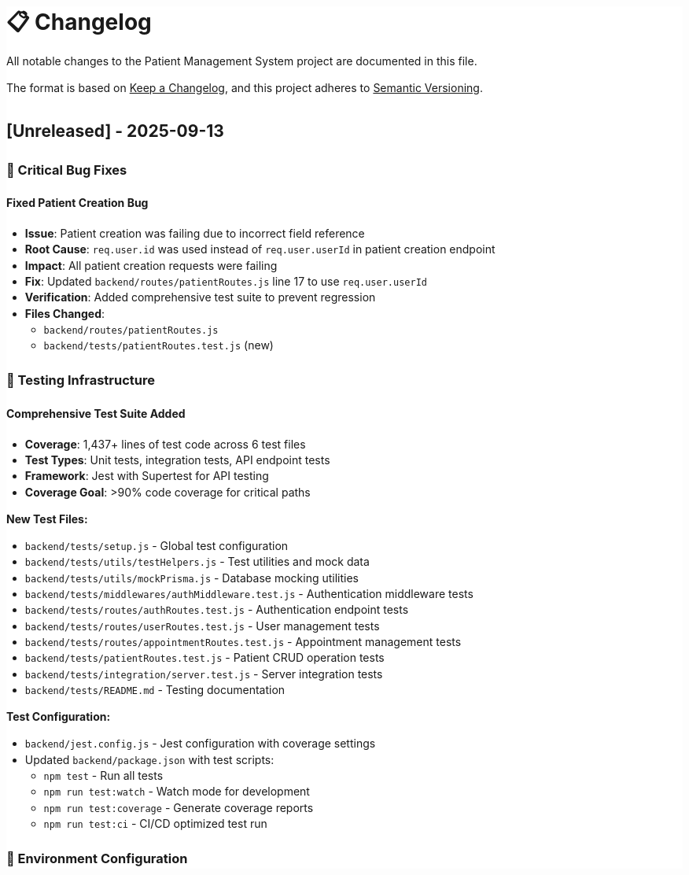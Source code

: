 # 📋 Changelog

All notable changes to the Patient Management System project are documented in this file.

The format is based on [Keep a Changelog](https://keepachangelog.com/en/1.0.0/),
and this project adheres to [Semantic Versioning](https://semver.org/spec/v2.0.0.html).

## [Unreleased] - 2025-09-13

### 🐛 Critical Bug Fixes

#### Fixed Patient Creation Bug
- **Issue**: Patient creation was failing due to incorrect field reference
- **Root Cause**: `req.user.id` was used instead of `req.user.userId` in patient creation endpoint
- **Impact**: All patient creation requests were failing
- **Fix**: Updated `backend/routes/patientRoutes.js` line 17 to use `req.user.userId`
- **Verification**: Added comprehensive test suite to prevent regression
- **Files Changed**: 
  - `backend/routes/patientRoutes.js`
  - `backend/tests/patientRoutes.test.js` (new)

### 🧪 Testing Infrastructure

#### Comprehensive Test Suite Added
- **Coverage**: 1,437+ lines of test code across 6 test files
- **Test Types**: Unit tests, integration tests, API endpoint tests
- **Framework**: Jest with Supertest for API testing
- **Coverage Goal**: >90% code coverage for critical paths

**New Test Files:**
- `backend/tests/setup.js` - Global test configuration
- `backend/tests/utils/testHelpers.js` - Test utilities and mock data
- `backend/tests/utils/mockPrisma.js` - Database mocking utilities
- `backend/tests/middlewares/authMiddleware.test.js` - Authentication middleware tests
- `backend/tests/routes/authRoutes.test.js` - Authentication endpoint tests
- `backend/tests/routes/userRoutes.test.js` - User management tests
- `backend/tests/routes/appointmentRoutes.test.js` - Appointment management tests
- `backend/tests/patientRoutes.test.js` - Patient CRUD operation tests
- `backend/tests/integration/server.test.js` - Server integration tests
- `backend/tests/README.md` - Testing documentation

**Test Configuration:**
- `backend/jest.config.js` - Jest configuration with coverage settings
- Updated `backend/package.json` with test scripts:
  - `npm test` - Run all tests
  - `npm run test:watch` - Watch mode for development
  - `npm run test:coverage` - Generate coverage reports
  - `npm run test:ci` - CI/CD optimized test run

### 🔧 Environment Configuration
